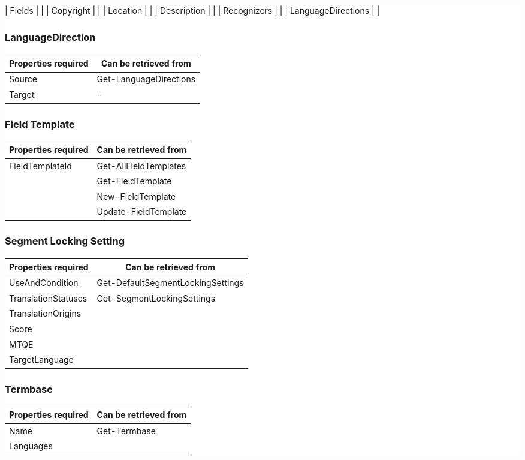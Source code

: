 | Fields | |
| Copyright | |
| Location | |
| Description | |
| Recognizers | |
| LanguageDirections | |

### LanguageDirection
| Properties required |  Can be retrieved from  |
| - | - |
| Source | Get-LanguageDirections |
| Target | - |

### Field Template
| Properties required |  Can be retrieved from  |
| - | - |
| FieldTemplateId | Get-AllFieldTemplates |
| | Get-FieldTemplate |
| | New-FieldTemplate |
| | Update-FieldTemplate |

### Segment Locking Setting
| Properties required |  Can be retrieved from  |
| - | - |
| UseAndCondition | Get-DefaultSegmentLockingSettings |
| TranslationStatuses | Get-SegmentLockingSettings |
| TranslationOrigins ||
| Score ||
| MTQE ||
| TargetLanguage ||

### Termbase
| Properties required |  Can be retrieved from  |
| - | - |
| Name | Get-Termbase |
| Languages ||
